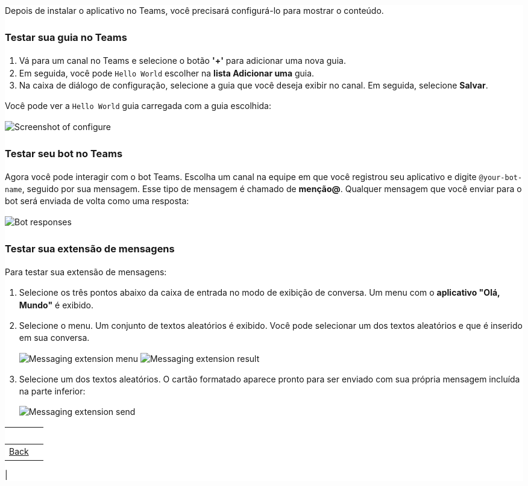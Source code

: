 Depois de instalar o aplicativo no Teams, você precisará configurá-lo para mostrar o conteúdo.

### <a name="test-your-tab-in-teams"></a>Testar sua guia no Teams

1. Vá para um canal no Teams e selecione o botão **'+'** para adicionar uma nova guia.
1. Em seguida, você pode `Hello World` escolher na **lista Adicionar uma** guia.
1. Na caixa de diálogo de configuração, selecione a guia que você deseja exibir no canal. Em seguida, selecione **Salvar**.

Você pode ver a `Hello World` guia carregada com a guia escolhida:

<img width="430px" alt="Screenshot of configure" src="~/assets/images/samples-hello-world-tab-configure.png"/>

### <a name="test-your-bot-in-teams"></a>Testar seu bot no Teams

Agora você pode interagir com o bot Teams. Escolha um canal na equipe em que você registrou seu aplicativo e digite `@your-bot-name`, seguido por sua mensagem. Esse tipo de mensagem é chamado de **menção\@**. Qualquer mensagem que você enviar para o bot será enviada de volta como uma resposta:

<img width="450px" alt="Bot responses" src="~/assets/images/samples-hello-world-bot.png"/>

<a name="ComposeRichMessages"></a>

### <a name="test-your-messaging-extension"></a>Testar sua extensão de mensagens

Para testar sua extensão de mensagens:

1. Selecione os três pontos abaixo da caixa de entrada no modo de exibição de conversa. Um menu com o **aplicativo "Olá, Mundo"** é exibido.
1. Selecione o menu. Um conjunto de textos aleatórios é exibido. Você pode selecionar um dos textos aleatórios e que é inserido em sua conversa.

    <img width="430px" alt="Messaging extension menu" src="~/assets/images/samples-hello-world-messaging-extensions-menu1.png" />

    <img width="430px" alt="Messaging extension result" src="~/assets/images/samples-hello-world-messaging-extensions-result1.png" />

1. Selecione um dos textos aleatórios. O cartão formatado aparece pronto para ser enviado com sua própria mensagem incluída na parte inferior:

    <img width="430px" alt="Messaging extension send" src="~/assets/images/samples-hello-world-messaging-extensions-send.png" />

| &nbsp; | &nbsp; |
|:--- | ---:|
|[Back](get-started-overview.md) | &nbsp; |
|
